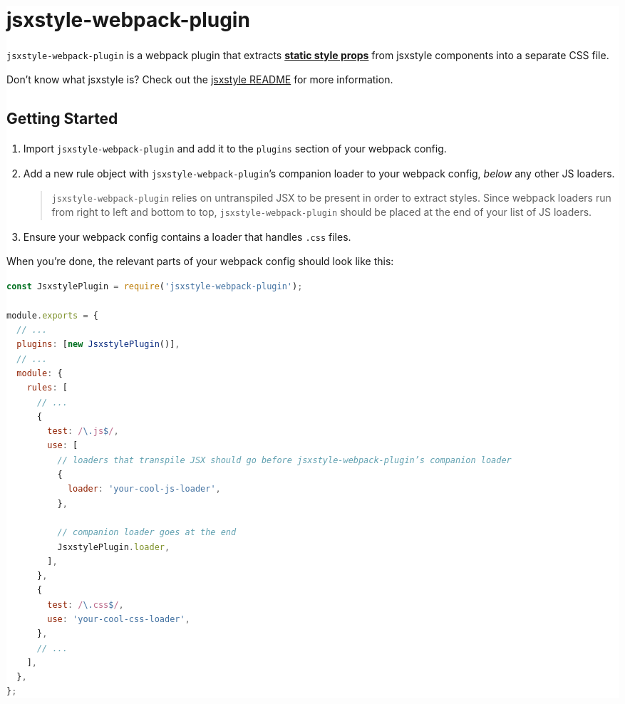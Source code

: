 # jsxstyle-webpack-plugin

`jsxstyle-webpack-plugin` is a webpack plugin that extracts [**static style props**](#what-are-static-style-props) from jsxstyle components into a separate CSS file.

Don’t know what jsxstyle is? Check out the [jsxstyle README][] for more information.

## Getting Started

1.  Import `jsxstyle-webpack-plugin` and add it to the `plugins` section of your webpack config.

2.  Add a new rule object with `jsxstyle-webpack-plugin`’s companion loader to your webpack config, _below_ any other JS loaders.

    > `jsxstyle-webpack-plugin` relies on untranspiled JSX to be present in order to extract styles. Since webpack loaders run from right to left and bottom to top, `jsxstyle-webpack-plugin` should be placed at the end of your list of JS loaders.

3.  Ensure your webpack config contains a loader that handles `.css` files.

When you’re done, the relevant parts of your webpack config should look like this:

```js
const JsxstylePlugin = require('jsxstyle-webpack-plugin');

module.exports = {
  // ...
  plugins: [new JsxstylePlugin()],
  // ...
  module: {
    rules: [
      // ...
      {
        test: /\.js$/,
        use: [
          // loaders that transpile JSX should go before jsxstyle-webpack-plugin’s companion loader
          {
            loader: 'your-cool-js-loader',
          },

          // companion loader goes at the end
          JsxstylePlugin.loader,
        ],
      },
      {
        test: /\.css$/,
        use: 'your-cool-css-loader',
      },
      // ...
    ],
  },
};
```


[jsxstyle readme]: https://github.com/jsxstyle/jsxstyle/tree/main/packages/jsxstyle#readme
[jsxstyle faqs]: https://github.com/jsxstyle/jsxstyle/tree/main/packages/jsxstyle#faqs
[parser plugins]: https://new.babeljs.io/docs/en/next/babel-parser.html#plugins
[new issue]: https://github.com/jsxstyle/jsxstyle/issues/new
[pr]: https://github.com/jsxstyle/jsxstyle/pulls
[ts example]: https://github.com/jsxstyle/jsxstyle/tree/main/examples/jsxstyle-typescript-example
[issue 82]: https://github.com/jsxstyle/jsxstyle/issues/82#issuecomment-355141948